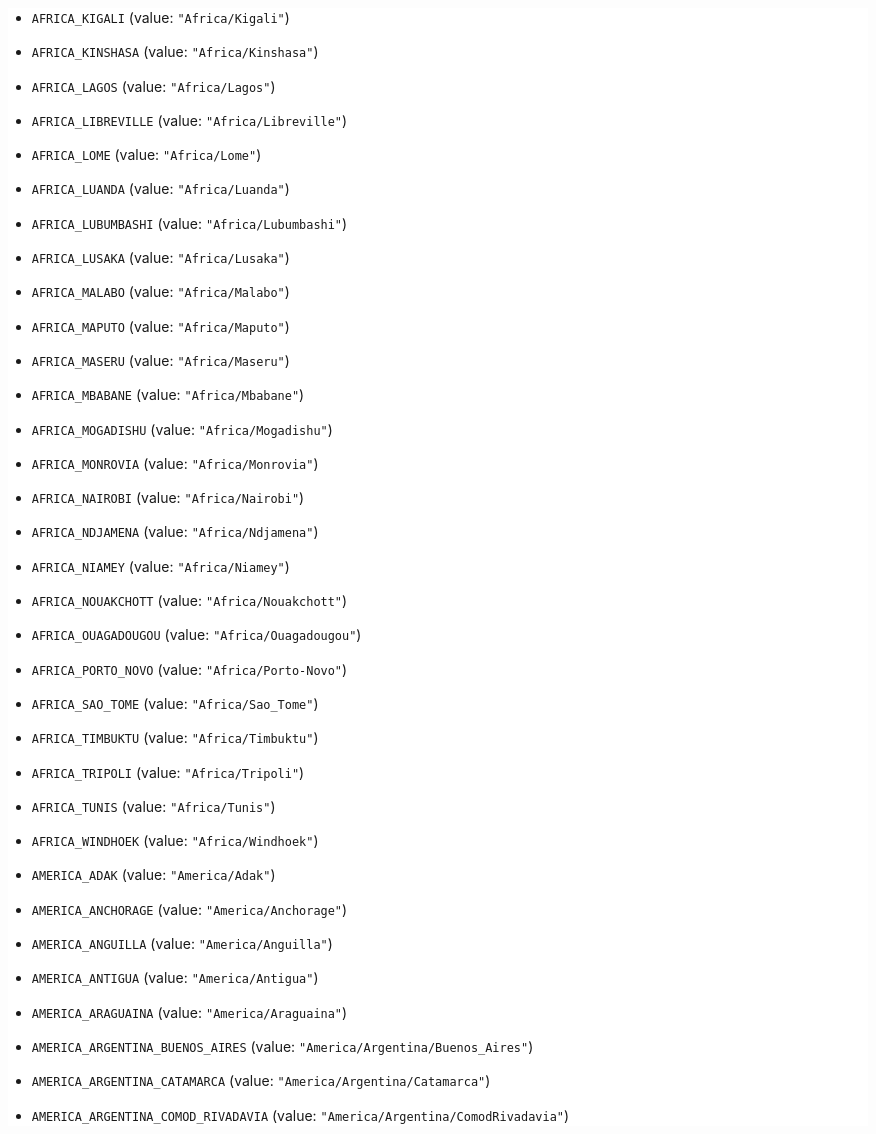 * `AFRICA_KIGALI` (value: `"Africa/Kigali"`)

* `AFRICA_KINSHASA` (value: `"Africa/Kinshasa"`)

* `AFRICA_LAGOS` (value: `"Africa/Lagos"`)

* `AFRICA_LIBREVILLE` (value: `"Africa/Libreville"`)

* `AFRICA_LOME` (value: `"Africa/Lome"`)

* `AFRICA_LUANDA` (value: `"Africa/Luanda"`)

* `AFRICA_LUBUMBASHI` (value: `"Africa/Lubumbashi"`)

* `AFRICA_LUSAKA` (value: `"Africa/Lusaka"`)

* `AFRICA_MALABO` (value: `"Africa/Malabo"`)

* `AFRICA_MAPUTO` (value: `"Africa/Maputo"`)

* `AFRICA_MASERU` (value: `"Africa/Maseru"`)

* `AFRICA_MBABANE` (value: `"Africa/Mbabane"`)

* `AFRICA_MOGADISHU` (value: `"Africa/Mogadishu"`)

* `AFRICA_MONROVIA` (value: `"Africa/Monrovia"`)

* `AFRICA_NAIROBI` (value: `"Africa/Nairobi"`)

* `AFRICA_NDJAMENA` (value: `"Africa/Ndjamena"`)

* `AFRICA_NIAMEY` (value: `"Africa/Niamey"`)

* `AFRICA_NOUAKCHOTT` (value: `"Africa/Nouakchott"`)

* `AFRICA_OUAGADOUGOU` (value: `"Africa/Ouagadougou"`)

* `AFRICA_PORTO_NOVO` (value: `"Africa/Porto-Novo"`)

* `AFRICA_SAO_TOME` (value: `"Africa/Sao_Tome"`)

* `AFRICA_TIMBUKTU` (value: `"Africa/Timbuktu"`)

* `AFRICA_TRIPOLI` (value: `"Africa/Tripoli"`)

* `AFRICA_TUNIS` (value: `"Africa/Tunis"`)

* `AFRICA_WINDHOEK` (value: `"Africa/Windhoek"`)

* `AMERICA_ADAK` (value: `"America/Adak"`)

* `AMERICA_ANCHORAGE` (value: `"America/Anchorage"`)

* `AMERICA_ANGUILLA` (value: `"America/Anguilla"`)

* `AMERICA_ANTIGUA` (value: `"America/Antigua"`)

* `AMERICA_ARAGUAINA` (value: `"America/Araguaina"`)

* `AMERICA_ARGENTINA_BUENOS_AIRES` (value: `"America/Argentina/Buenos_Aires"`)

* `AMERICA_ARGENTINA_CATAMARCA` (value: `"America/Argentina/Catamarca"`)

* `AMERICA_ARGENTINA_COMOD_RIVADAVIA` (value: `"America/Argentina/ComodRivadavia"`)
